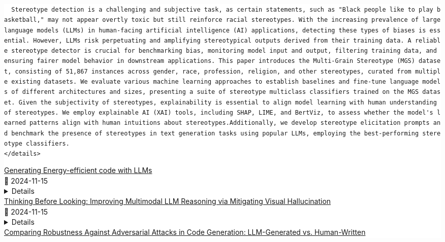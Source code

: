       Stereotype detection is a challenging and subjective task, as certain statements, such as "Black people like to play basketball," may not appear overtly toxic but still reinforce racial stereotypes. With the increasing prevalence of large language models (LLMs) in human-facing artificial intelligence (AI) applications, detecting these types of biases is essential. However, LLMs risk perpetuating and amplifying stereotypical outputs derived from their training data. A reliable stereotype detector is crucial for benchmarking bias, monitoring model input and output, filtering training data, and ensuring fairer model behavior in downstream applications. This paper introduces the Multi-Grain Stereotype (MGS) dataset, consisting of 51,867 instances across gender, race, profession, religion, and other stereotypes, curated from multiple existing datasets. We evaluate various machine learning approaches to establish baselines and fine-tune language models of different architectures and sizes, presenting a suite of stereotype multiclass classifiers trained on the MGS dataset. Given the subjectivity of stereotypes, explainability is essential to align model learning with human understanding of stereotypes. We employ explainable AI (XAI) tools, including SHAP, LIME, and BertViz, to assess whether the model's learned patterns align with human intuitions about stereotypes.Additionally, we develop stereotype elicitation prompts and benchmark the presence of stereotypes in text generation tasks using popular LLMs, employing the best-performing stereotype classifiers.
    </details>
</div>
<div class="paper-card">
    <div class="paper-title"><a href="http://arxiv.org/abs/2411.10599v1">Generating Energy-efficient code with LLMs</a></div>
    <div class="paper-meta">
      📅 2024-11-15
    </div>
    <details class="paper-abstract">
      The increasing electricity demands of personal computers, communication networks, and data centers contribute to higher atmospheric greenhouse gas emissions, which in turn lead to global warming and climate change. Therefore the energy consumption of code must be minimized. Code can be generated by large language models. We look at the influence of prompt modification on the energy consumption of the code generated. We use three different Python code problems of varying difficulty levels. Prompt modification is done by adding the sentence ``Give me an energy-optimized solution for this problem'' or by using two Python coding best practices. The large language models used are CodeLlama-70b, CodeLlama-70b-Instruct, CodeLlama-70b-Python, DeepSeek-Coder-33b-base, and DeepSeek-Coder-33b-instruct. We find a decrease in energy consumption for a specific combination of prompt optimization, LLM, and Python code problem. However, no single optimization prompt consistently decreases energy consumption for the same LLM across the different Python code problems.
    </details>
</div>
<div class="paper-card">
    <div class="paper-title"><a href="http://arxiv.org/abs/2411.12591v1">Thinking Before Looking: Improving Multimodal LLM Reasoning via Mitigating Visual Hallucination</a></div>
    <div class="paper-meta">
      📅 2024-11-15
    </div>
    <details class="paper-abstract">
      Multimodal large language models (MLLMs) have advanced the integration of visual and linguistic modalities, establishing themselves as the dominant paradigm for visual-language tasks. Current approaches like chain of thought (CoT) reasoning have augmented the cognitive capabilities of large language models (LLMs), yet their adaptation to MLLMs is hindered by heightened risks of hallucination in cross-modality comprehension. In this paper, we find that the thinking while looking paradigm in current multimodal CoT approaches--where reasoning chains are generated alongside visual input--fails to mitigate hallucinations caused by misleading images. To address these limitations, we propose the Visual Inference Chain (VIC) framework, a novel approach that constructs reasoning chains using textual context alone before introducing visual input, effectively reducing cross-modal biases and enhancing multimodal reasoning accuracy. Comprehensive evaluations demonstrate that VIC significantly improves zero-shot performance across various vision-related tasks, mitigating hallucinations while refining the reasoning capabilities of MLLMs. Our code repository can be found at https://github.com/Terry-Xu-666/visual_inference_chain.
    </details>
</div>
<div class="paper-card">
    <div class="paper-title"><a href="http://arxiv.org/abs/2411.10565v1">Comparing Robustness Against Adversarial Attacks in Code Generation: LLM-Generated vs. Human-Written</a></div>
    <div class="paper-meta">